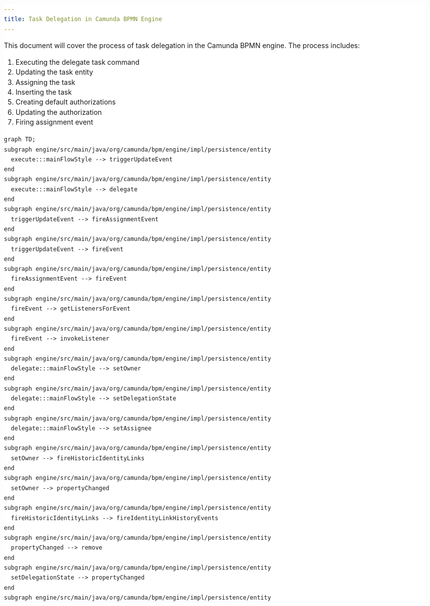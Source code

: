 ```yaml
---
title: Task Delegation in Camunda BPMN Engine
---
```

This document will cover the process of task delegation in the Camunda BPMN engine. The process includes:

1. Executing the delegate task command
2. Updating the task entity
3. Assigning the task
4. Inserting the task
5. Creating default authorizations
6. Updating the authorization
7. Firing assignment event

```mermaid
graph TD;
subgraph engine/src/main/java/org/camunda/bpm/engine/impl/persistence/entity
  execute:::mainFlowStyle --> triggerUpdateEvent
end
subgraph engine/src/main/java/org/camunda/bpm/engine/impl/persistence/entity
  execute:::mainFlowStyle --> delegate
end
subgraph engine/src/main/java/org/camunda/bpm/engine/impl/persistence/entity
  triggerUpdateEvent --> fireAssignmentEvent
end
subgraph engine/src/main/java/org/camunda/bpm/engine/impl/persistence/entity
  triggerUpdateEvent --> fireEvent
end
subgraph engine/src/main/java/org/camunda/bpm/engine/impl/persistence/entity
  fireAssignmentEvent --> fireEvent
end
subgraph engine/src/main/java/org/camunda/bpm/engine/impl/persistence/entity
  fireEvent --> getListenersForEvent
end
subgraph engine/src/main/java/org/camunda/bpm/engine/impl/persistence/entity
  fireEvent --> invokeListener
end
subgraph engine/src/main/java/org/camunda/bpm/engine/impl/persistence/entity
  delegate:::mainFlowStyle --> setOwner
end
subgraph engine/src/main/java/org/camunda/bpm/engine/impl/persistence/entity
  delegate:::mainFlowStyle --> setDelegationState
end
subgraph engine/src/main/java/org/camunda/bpm/engine/impl/persistence/entity
  delegate:::mainFlowStyle --> setAssignee
end
subgraph engine/src/main/java/org/camunda/bpm/engine/impl/persistence/entity
  setOwner --> fireHistoricIdentityLinks
end
subgraph engine/src/main/java/org/camunda/bpm/engine/impl/persistence/entity
  setOwner --> propertyChanged
end
subgraph engine/src/main/java/org/camunda/bpm/engine/impl/persistence/entity
  fireHistoricIdentityLinks --> fireIdentityLinkHistoryEvents
end
subgraph engine/src/main/java/org/camunda/bpm/engine/impl/persistence/entity
  propertyChanged --> remove
end
subgraph engine/src/main/java/org/camunda/bpm/engine/impl/persistence/entity
  setDelegationState --> propertyChanged
end
subgraph engine/src/main/java/org/camunda/bpm/engine/impl/persistence/entity
```